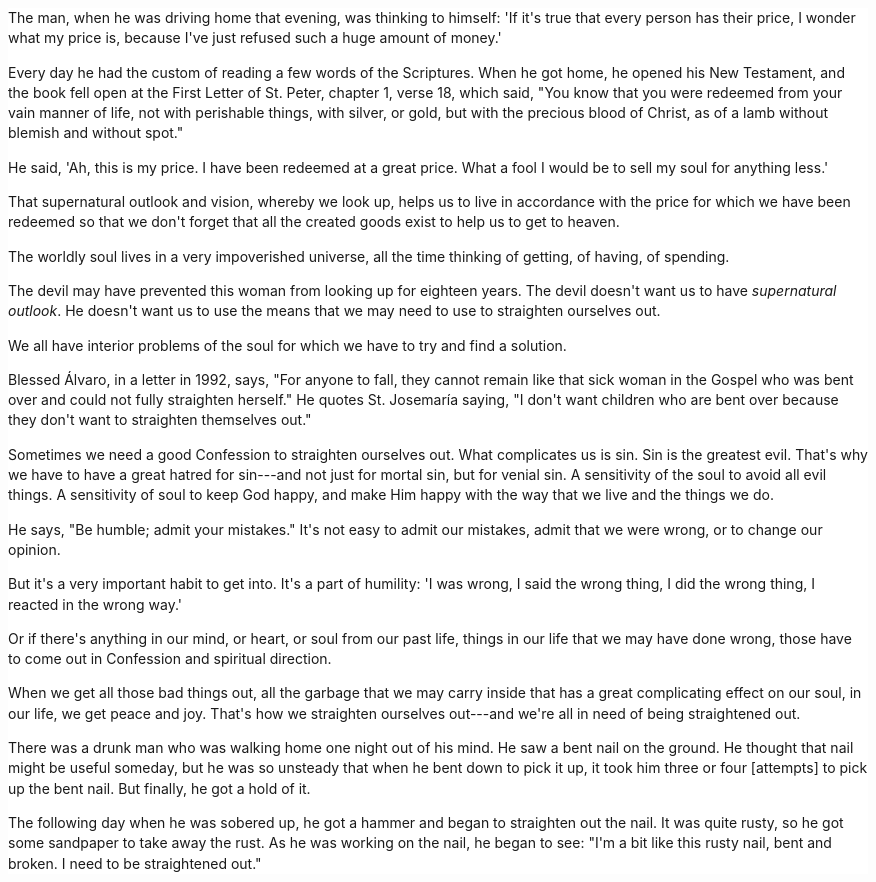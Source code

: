 The man, when he was driving home that evening, was thinking to himself: 'If it's true that every person has their price, I wonder what my price is, because I've just refused such a huge amount of money.'

Every day he had the custom of reading a few words of the Scriptures. When he got home, he opened his New Testament, and the book fell open at the First Letter of St. Peter, chapter 1, verse 18, which said, "You know that you were redeemed from your vain manner of life, not with perishable things, with silver, or gold, but with the precious blood of Christ, as of a lamb without blemish and without spot."

He said, 'Ah, this is my price. I have been redeemed at a great price. What a fool I would be to sell my soul for anything less.'

That supernatural outlook and vision, whereby we look up, helps us to live in accordance with the price for which we have been redeemed so that we don't forget that all the created goods exist to help us to get to heaven.

The worldly soul lives in a very impoverished universe, all the time thinking of getting, of having, of spending.

The devil may have prevented this woman from looking up for eighteen years. The devil doesn't want us to have *supernatural outlook*. He doesn't want us to use the means that we may need to use to straighten ourselves out.

We all have interior problems of the soul for which we have to try and find a solution.

Blessed Álvaro, in a letter in 1992, says, "For anyone to fall, they cannot remain like that sick woman in the Gospel who was bent over and could not fully straighten herself." He quotes St. Josemaría saying, "I don't want children who are bent over because they don't want to straighten themselves out."

Sometimes we need a good Confession to straighten ourselves out. What complicates us is sin. Sin is the greatest evil. That's why we have to have a great hatred for sin---and not just for mortal sin, but for venial sin. A sensitivity of the soul to avoid all evil things. A sensitivity of soul to keep God happy, and make Him happy with the way that we live and the things we do.

He says, "Be humble; admit your mistakes." It's not easy to admit our mistakes, admit that we were wrong, or to change our opinion.

But it's a very important habit to get into. It's a part of humility: 'I was wrong, I said the wrong thing, I did the wrong thing, I reacted in the wrong way.'

Or if there's anything in our mind, or heart, or soul from our past life, things in our life that we may have done wrong, those have to come out in Confession and spiritual direction.

When we get all those bad things out, all the garbage that we may carry inside that has a great complicating effect on our soul, in our life, we get peace and joy. That's how we straighten ourselves out---and we're all in need of being straightened out.

There was a drunk man who was walking home one night out of his mind. He saw a bent nail on the ground. He thought that nail might be useful someday, but he was so unsteady that when he bent down to pick it up, it took him three or four \[attempts\] to pick up the bent nail. But finally, he got a hold of it.

The following day when he was sobered up, he got a hammer and began to straighten out the nail. It was quite rusty, so he got some sandpaper to take away the rust. As he was working on the nail, he began to see: "I'm a bit like this rusty nail, bent and broken. I need to be straightened out."
